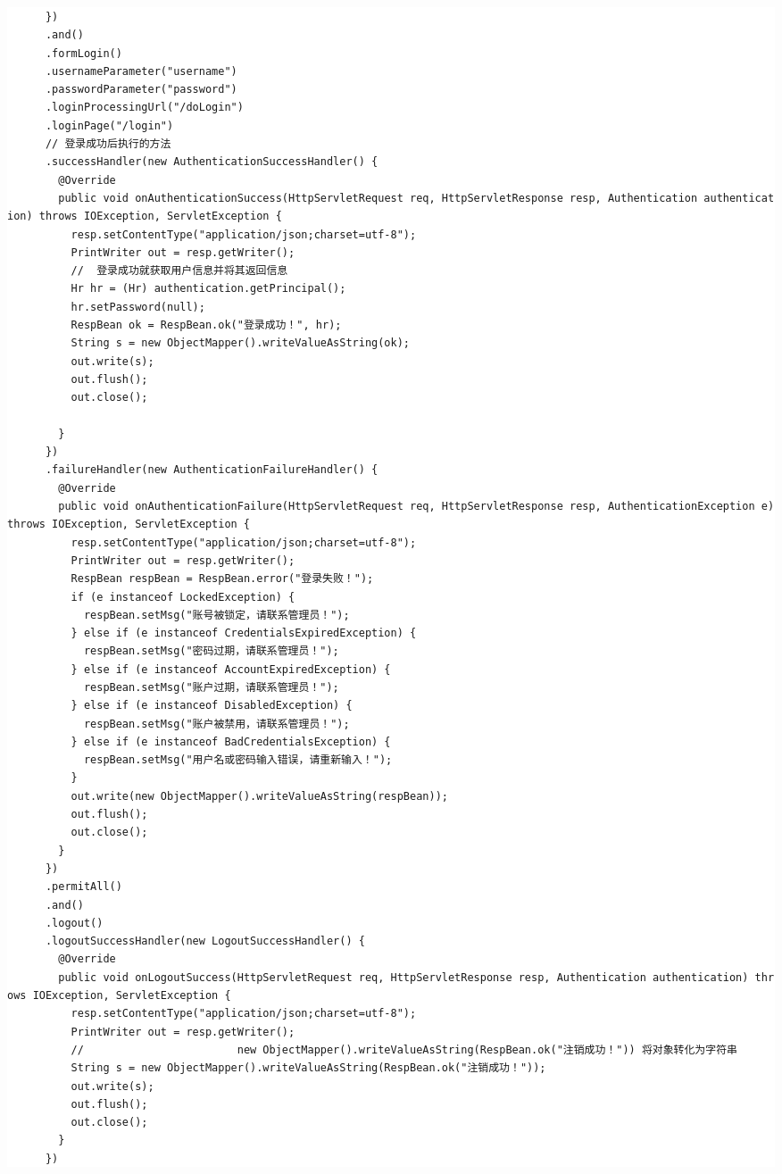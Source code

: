           })
          .and()
          .formLogin()
          .usernameParameter("username")
          .passwordParameter("password")
          .loginProcessingUrl("/doLogin")
          .loginPage("/login")
          // 登录成功后执行的方法
          .successHandler(new AuthenticationSuccessHandler() {
            @Override
            public void onAuthenticationSuccess(HttpServletRequest req, HttpServletResponse resp, Authentication authentication) throws IOException, ServletException {
              resp.setContentType("application/json;charset=utf-8");
              PrintWriter out = resp.getWriter();
              //  登录成功就获取用户信息并将其返回信息
              Hr hr = (Hr) authentication.getPrincipal();
              hr.setPassword(null);
              RespBean ok = RespBean.ok("登录成功！", hr);
              String s = new ObjectMapper().writeValueAsString(ok);
              out.write(s);
              out.flush();
              out.close();
    
            }
          })
          .failureHandler(new AuthenticationFailureHandler() {
            @Override
            public void onAuthenticationFailure(HttpServletRequest req, HttpServletResponse resp, AuthenticationException e) throws IOException, ServletException {
              resp.setContentType("application/json;charset=utf-8");
              PrintWriter out = resp.getWriter();
              RespBean respBean = RespBean.error("登录失败！");
              if (e instanceof LockedException) {
                respBean.setMsg("账号被锁定，请联系管理员！");
              } else if (e instanceof CredentialsExpiredException) {
                respBean.setMsg("密码过期，请联系管理员！");
              } else if (e instanceof AccountExpiredException) {
                respBean.setMsg("账户过期，请联系管理员！");
              } else if (e instanceof DisabledException) {
                respBean.setMsg("账户被禁用，请联系管理员！");
              } else if (e instanceof BadCredentialsException) {
                respBean.setMsg("用户名或密码输入错误，请重新输入！");
              }
              out.write(new ObjectMapper().writeValueAsString(respBean));
              out.flush();
              out.close();
            }
          })
          .permitAll()
          .and()
          .logout()
          .logoutSuccessHandler(new LogoutSuccessHandler() {
            @Override
            public void onLogoutSuccess(HttpServletRequest req, HttpServletResponse resp, Authentication authentication) throws IOException, ServletException {
              resp.setContentType("application/json;charset=utf-8");
              PrintWriter out = resp.getWriter();
              //                        new ObjectMapper().writeValueAsString(RespBean.ok("注销成功！")) 将对象转化为字符串
              String s = new ObjectMapper().writeValueAsString(RespBean.ok("注销成功！"));
              out.write(s);
              out.flush();
              out.close();
            }
          })
